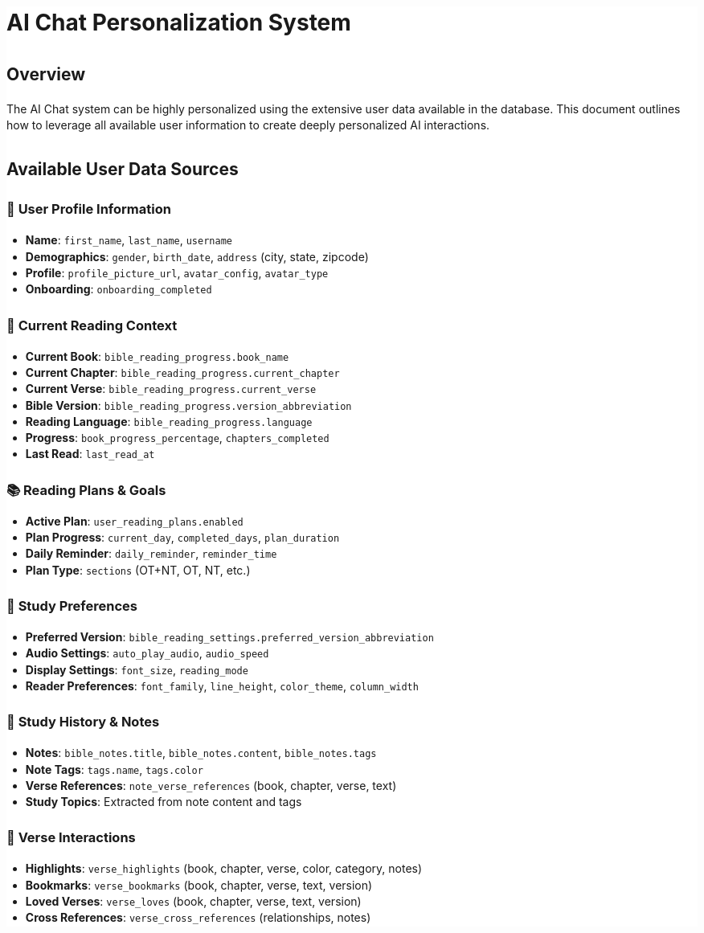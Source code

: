 # AI Chat Personalization System

## Overview

The AI Chat system can be highly personalized using the extensive user data available in the database. This document outlines how to leverage all available user information to create deeply personalized AI interactions.

## Available User Data Sources

### 👤 **User Profile Information**
- **Name**: `first_name`, `last_name`, `username`
- **Demographics**: `gender`, `birth_date`, `address` (city, state, zipcode)
- **Profile**: `profile_picture_url`, `avatar_config`, `avatar_type`
- **Onboarding**: `onboarding_completed`

### 📖 **Current Reading Context**
- **Current Book**: `bible_reading_progress.book_name`
- **Current Chapter**: `bible_reading_progress.current_chapter`
- **Current Verse**: `bible_reading_progress.current_verse`
- **Bible Version**: `bible_reading_progress.version_abbreviation`
- **Reading Language**: `bible_reading_progress.language`
- **Progress**: `book_progress_percentage`, `chapters_completed`
- **Last Read**: `last_read_at`

### 📚 **Reading Plans & Goals**
- **Active Plan**: `user_reading_plans.enabled`
- **Plan Progress**: `current_day`, `completed_days`, `plan_duration`
- **Daily Reminder**: `daily_reminder`, `reminder_time`
- **Plan Type**: `sections` (OT+NT, OT, NT, etc.)

### 🎯 **Study Preferences**
- **Preferred Version**: `bible_reading_settings.preferred_version_abbreviation`
- **Audio Settings**: `auto_play_audio`, `audio_speed`
- **Display Settings**: `font_size`, `reading_mode`
- **Reader Preferences**: `font_family`, `line_height`, `color_theme`, `column_width`

### 📝 **Study History & Notes**
- **Notes**: `bible_notes.title`, `bible_notes.content`, `bible_notes.tags`
- **Note Tags**: `tags.name`, `tags.color`
- **Verse References**: `note_verse_references` (book, chapter, verse, text)
- **Study Topics**: Extracted from note content and tags

### 🎨 **Verse Interactions**
- **Highlights**: `verse_highlights` (book, chapter, verse, color, category, notes)
- **Bookmarks**: `verse_bookmarks` (book, chapter, verse, text, version)
- **Loved Verses**: `verse_loves` (book, chapter, verse, text, version)
- **Cross References**: `verse_cross_references` (relationships, notes)
